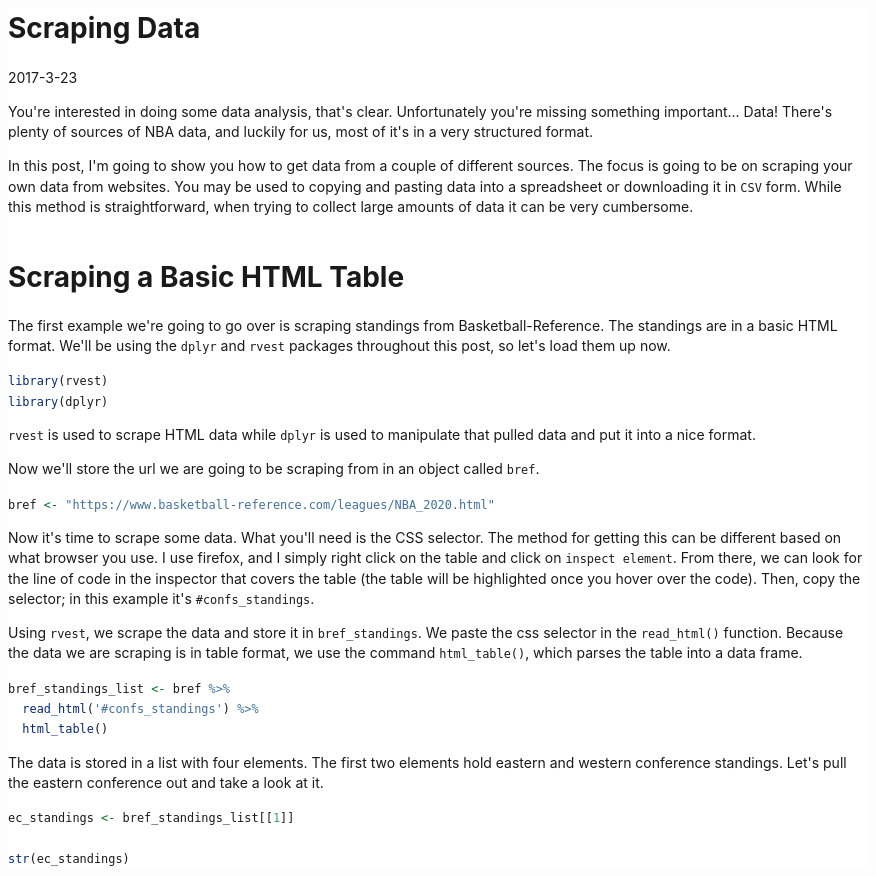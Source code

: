 Scraping Data
================
2017-3-23

You're interested in doing some data analysis, that's clear. Unfortunately you're missing something important... Data! There's plenty of sources of NBA data, and luckily for us, most of it's in a very structured format.


In this post, I'm going to show you how to get data from a couple of different sources. The focus is going to be on scraping your own data from websites. You may be used to copying and pasting data into a spreadsheet or downloading it in `CSV` form. While this method is straightforward, when trying to collect large amounts of data it can be very cumbersome.

# Scraping a Basic HTML Table

The first example we're going to go over is scraping standings from Basketball-Reference. The standings are in a basic HTML format. We'll be using the `dplyr` and `rvest` packages throughout this post, so let's load them up now.

``` r
library(rvest)
library(dplyr)
```

`rvest` is used to scrape HTML data while `dplyr` is used to manipulate that pulled data and put it into a nice format.

Now we'll store the url we are going to be scraping from in an object called `bref`.

``` r
bref <- "https://www.basketball-reference.com/leagues/NBA_2020.html"
```

Now it's time to scrape some data. What you'll need is the CSS selector. The method for getting this can be different based on what browser you use. I use firefox, and I simply right click on the table and click on `inspect element`. From there, we can look for the line of code in the inspector that covers the table (the table will be highlighted once you hover over the code). Then, copy the selector; in this example it's `#confs_standings`.

Using `rvest`, we scrape the data and store it in `bref_standings`. We paste the css selector in the `read_html()` function. Because the data we are scraping is in table format, we use the command `html_table()`, which parses the table into a data frame.

``` r
bref_standings_list <- bref %>%
  read_html('#confs_standings') %>%
  html_table()
```

The data is stored in a list with four elements. The first two elements hold eastern and western conference standings. Let's pull the eastern conference out and take a look at it.

``` r
ec_standings <- bref_standings_list[[1]]

str(ec_standings)
```
